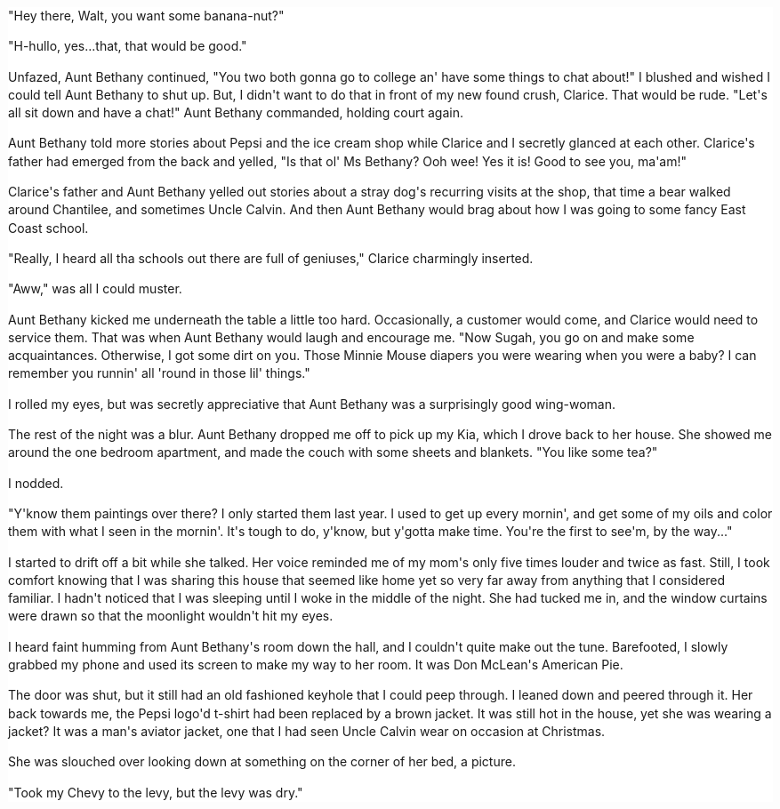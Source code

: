 "Hey there, Walt, you want some banana-nut?"

"H-hullo, yes...that, that would be good."

Unfazed, Aunt Bethany continued, "You two both gonna go to college an' have some things to chat about!" I blushed and wished I could tell Aunt Bethany to shut up. But, I didn't want to do that in front of my new found crush, Clarice. That would be rude. "Let's all sit down and have a chat!" Aunt Bethany commanded, holding court again.

Aunt Bethany told more stories about Pepsi and the ice cream shop while Clarice and I secretly glanced at each other. Clarice's father had emerged from the back and yelled, "Is that ol' Ms Bethany? Ooh wee! Yes it is! Good to see you, ma'am!" 

Clarice's father and Aunt Bethany yelled out stories about a stray dog's recurring visits at the shop, that time a bear walked around Chantilee, and sometimes Uncle Calvin. And then Aunt Bethany would brag about how I was going to some fancy East Coast school. 

"Really, I heard all tha schools out there are full of geniuses," Clarice charmingly inserted. 

"Aww," was all I could muster.

Aunt Bethany kicked me underneath the table a little too hard. Occasionally, a customer would come, and Clarice would need to service them. That was when Aunt Bethany would laugh and encourage me. "Now Sugah, you go on and make some acquaintances. Otherwise, I got some dirt on you. Those Minnie Mouse diapers you were wearing when you were a baby? I can remember you runnin' all 'round in those lil' things."

I rolled my eyes, but was secretly appreciative that Aunt Bethany was a surprisingly good wing-woman.

The rest of the night was a blur. Aunt Bethany dropped me off to pick up my Kia, which I drove back to her house. She showed me around the one bedroom apartment, and made the couch with some sheets and blankets. "You like some tea?"

I nodded.

"Y'know them paintings over there? I only started them last year. I used to get up every mornin', and get some of my oils and color them with what I seen in the mornin'. It's tough to do, y'know, but y'gotta make time. You're the first to see'm, by the way..."

I started to drift off a bit while she talked. Her voice reminded me of my mom's only five times louder and twice as fast. Still, I took comfort knowing that I was sharing this house that seemed like home yet so very far away from anything that I considered familiar. I hadn't noticed that I was sleeping until I woke in the middle of the night. She had tucked me in, and the window curtains were drawn so that the moonlight wouldn't hit my eyes. 

I heard faint humming from Aunt Bethany's room down the hall, and I couldn't quite make out the tune. Barefooted, I slowly grabbed my phone and used its screen to make my way to her room. It was Don McLean's American Pie. 

The door was shut, but it still had an old fashioned keyhole that I could peep through. I leaned down and peered through it. Her back towards me, the Pepsi logo'd t-shirt had been replaced by a brown jacket. It was still hot in the house, yet she was wearing a jacket? It was a man's aviator jacket, one that I had seen Uncle Calvin wear on occasion at Christmas. 

She was slouched over looking down at something on the corner of her bed, a picture. 

"Took my Chevy to the levy, but the levy was dry."
